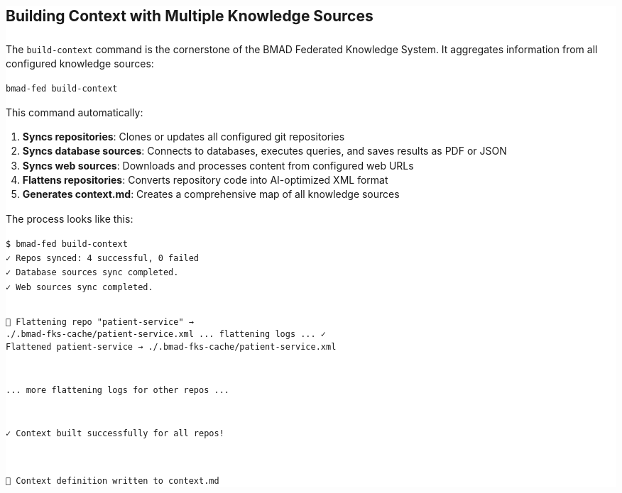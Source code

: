 </div>



<h2>
  
  
  Building Context with Multiple Knowledge Sources
</h2>

<p>The <code>build-context</code> command is the cornerstone of the BMAD Federated Knowledge System. It aggregates information from all configured knowledge sources:<br>
</p>

<div class="highlight js-code-highlight">
<pre class="highlight shell"><code>bmad-fed build-context
</code></pre>

</div>



<p>This command automatically:</p>

<ol>
<li>
<strong>Syncs repositories</strong>: Clones or updates all configured git repositories</li>
<li>
<strong>Syncs database sources</strong>: Connects to databases, executes queries, and saves results as PDF or JSON</li>
<li>
<strong>Syncs web sources</strong>: Downloads and processes content from configured web URLs</li>
<li>
<strong>Flattens repositories</strong>: Converts repository code into AI-optimized XML format</li>
<li>
<strong>Generates context.md</strong>: Creates a comprehensive map of all knowledge sources</li>
</ol>

<p>The process looks like this:<br>
</p>

<div class="highlight js-code-highlight">
<pre class="highlight plaintext"><code>$ bmad-fed build-context
✓ Repos synced: 4 successful, 0 failed
✓ Database sources sync completed.
✓ Web sources sync completed.

🔄 Flattening repo "patient-service" → ./.bmad-fks-cache/patient-service.xml
... flattening logs ...
✓ Flattened patient-service → ./.bmad-fks-cache/patient-service.xml

... more flattening logs for other repos ...

✓ Context built successfully for all repos!

📄 Context definition written to context.md
</code></pre>

</div>

